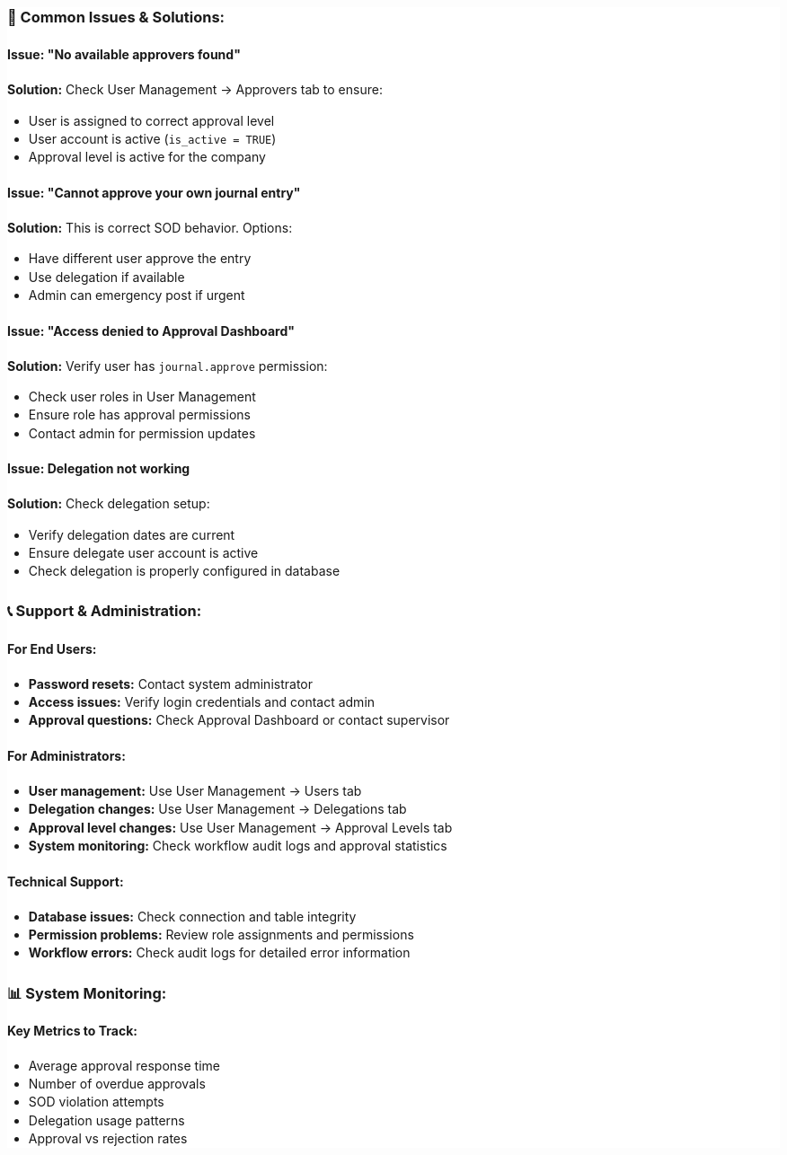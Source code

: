 ### **🚨 Common Issues & Solutions:**

#### **Issue: "No available approvers found"**
**Solution:** Check User Management → Approvers tab to ensure:
- User is assigned to correct approval level
- User account is active (`is_active = TRUE`)
- Approval level is active for the company

#### **Issue: "Cannot approve your own journal entry"**
**Solution:** This is correct SOD behavior. Options:
- Have different user approve the entry
- Use delegation if available
- Admin can emergency post if urgent

#### **Issue: "Access denied to Approval Dashboard"**
**Solution:** Verify user has `journal.approve` permission:
- Check user roles in User Management
- Ensure role has approval permissions
- Contact admin for permission updates

#### **Issue: Delegation not working**
**Solution:** Check delegation setup:
- Verify delegation dates are current
- Ensure delegate user account is active
- Check delegation is properly configured in database

### **📞 Support & Administration:**

#### **For End Users:**
- **Password resets:** Contact system administrator
- **Access issues:** Verify login credentials and contact admin
- **Approval questions:** Check Approval Dashboard or contact supervisor

#### **For Administrators:**
- **User management:** Use User Management → Users tab
- **Delegation changes:** Use User Management → Delegations tab  
- **Approval level changes:** Use User Management → Approval Levels tab
- **System monitoring:** Check workflow audit logs and approval statistics

#### **Technical Support:**
- **Database issues:** Check connection and table integrity
- **Permission problems:** Review role assignments and permissions
- **Workflow errors:** Check audit logs for detailed error information

### **📊 System Monitoring:**

#### **Key Metrics to Track:**
- Average approval response time
- Number of overdue approvals
- SOD violation attempts
- Delegation usage patterns
- Approval vs rejection rates
